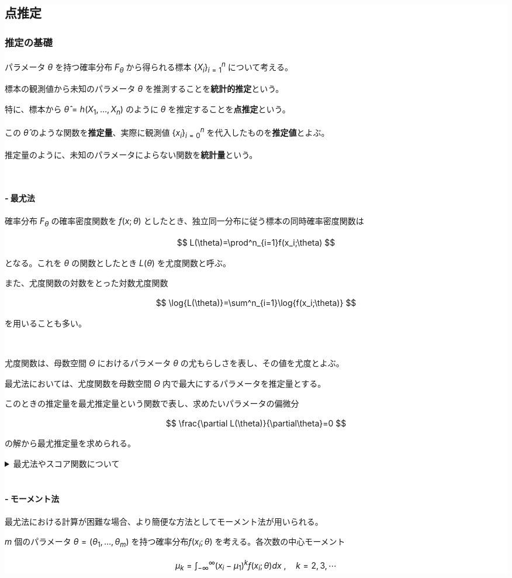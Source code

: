 ## 点推定

### 推定の基礎

パラメータ $\theta$ を持つ確率分布 $F_\theta$ から得られる標本 $\{X_i\}^n_{i=1}$ について考える。<br>

標本の観測値から未知のパラメータ $\theta$ を推測することを**統計的推定**という。<br>

特に、標本から $\hat{\theta}=h(X_1,\dots,X_n)$ のように $\theta$ を推定することを**点推定**という。<br>

この $\hat{\theta}$ のような関数を**推定量**、実際に観測値 $\{x_i\}^n_{i=0}$ を代入したものを**推定値**とよぶ。<br>

推定量のように、未知のパラメータによらない関数を**統計量**という。<br>

<br>

#### - 最尤法

確率分布 $F_\theta$ の確率密度関数を $f(x;\theta)$ としたとき、独立同一分布に従う標本の同時確率密度関数は

$$
L(\theta)=\prod^n_{i=1}f(x_i;\theta)
$$

となる。これを $\theta$ の関数としたとき $L(\theta)$ を尤度関数と呼ぶ。<br>

また、尤度関数の対数をとった対数尤度関数

$$
\log{L(\theta)}=\sum^n_{i=1}\log{f(x_i;\theta)}
$$

を用いることも多い。<br>

<br>

尤度関数は、母数空間 $\Theta$ におけるパラメータ $\theta$ の尤もらしさを表し、その値を尤度とよぶ。<br>

最尤法においては、尤度関数を母数空間 $\Theta$ 内で最大にするパラメータを推定量とする。<br>

このときの推定量を最尤推定量という関数で表し、求めたいパラメータの偏微分

$$
\frac{\partial L(\theta)}{\partial\theta}=0
$$

の解から最尤推定量を求められる。<br>

<details><summary>最尤法やスコア関数について</summary></details>

<br>

#### - モーメント法

最尤法における計算が困難な場合、より簡便な方法としてモーメント法が用いられる。<br>

$m$ 個のパラメータ $\theta=(\theta_1,\dots,\theta_m)$ を持つ確率分布$f(x_i;\theta)$ を考える。各次数の中心モーメント

$$
\mu_k=\int^\infty_{-\infty}(x_i-\mu_1)^kf(x_i;\theta)dx\ ,\quad k=2,3,\cdots
$$
